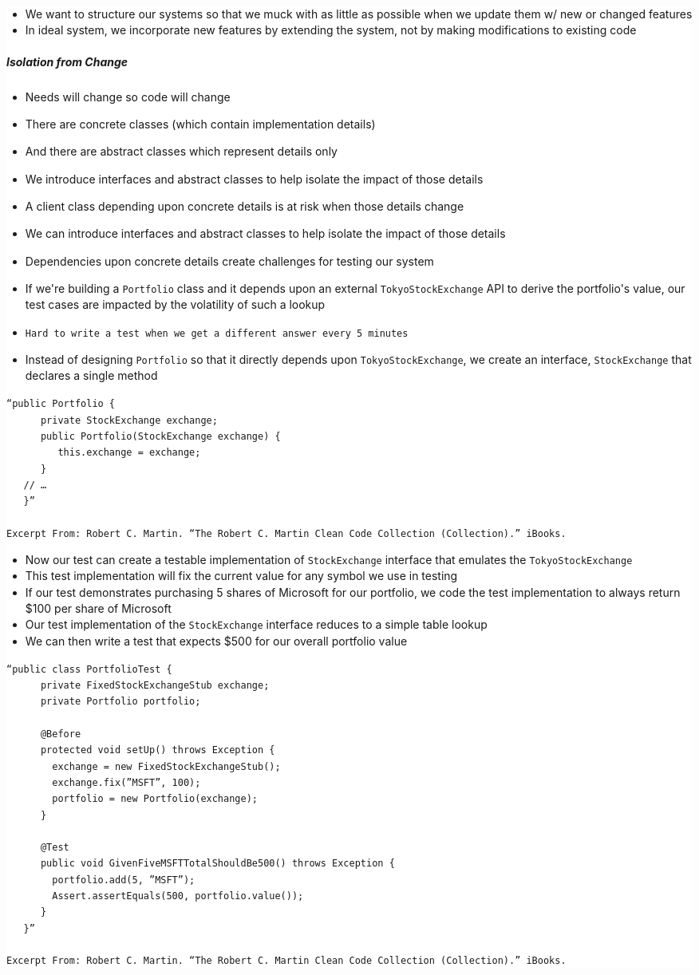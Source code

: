 - We want to structure our systems so that we muck with as little as possible when we update them w/ new or changed features
- In ideal system, we incorporate new features by extending the system, not by making modifications to existing code

##### Isolation from Change

- Needs will change so code will change
- There are concrete classes (which contain implementation details)
- And there are abstract classes which represent details only
- We introduce interfaces and abstract classes to help isolate the impact of those details
- A client class depending upon concrete details is at risk when those details change
- We can introduce interfaces and abstract classes to help isolate the impact of those details

- Dependencies upon concrete details create challenges for testing our system
- If we're building a `Portfolio` class and it depends upon an external `TokyoStockExchange` API to derive the portfolio's value, our test cases are impacted by the volatility of such a lookup
- `Hard to write a test when we get a different answer every 5 minutes`

- Instead of designing `Portfolio` so that it directly depends upon `TokyoStockExchange`, we create an interface, `StockExchange` that declares a single method

```
“public Portfolio {
      private StockExchange exchange;
      public Portfolio(StockExchange exchange) {
         this.exchange = exchange;
      }
   // …
   }”

Excerpt From: Robert C. Martin. “The Robert C. Martin Clean Code Collection (Collection).” iBooks. 
```

- Now our test can create a testable implementation of `StockExchange` interface that emulates the `TokyoStockExchange`
- This test implementation will fix the current value for any symbol we use in testing
- If our test demonstrates purchasing 5 shares of Microsoft for our portfolio, we code the test implementation to always return $100 per share of Microsoft
- Our test implementation of the `StockExchange` interface reduces to a simple table lookup
- We can then write a test that expects $500 for our overall portfolio value

```
“public class PortfolioTest {
      private FixedStockExchangeStub exchange;
      private Portfolio portfolio;

      @Before
      protected void setUp() throws Exception {
        exchange = new FixedStockExchangeStub();
        exchange.fix(”MSFT”, 100);
        portfolio = new Portfolio(exchange);
      }
      
      @Test
      public void GivenFiveMSFTTotalShouldBe500() throws Exception {
        portfolio.add(5, ”MSFT”);
        Assert.assertEquals(500, portfolio.value());
      }
   }”

Excerpt From: Robert C. Martin. “The Robert C. Martin Clean Code Collection (Collection).” iBooks. 
```
